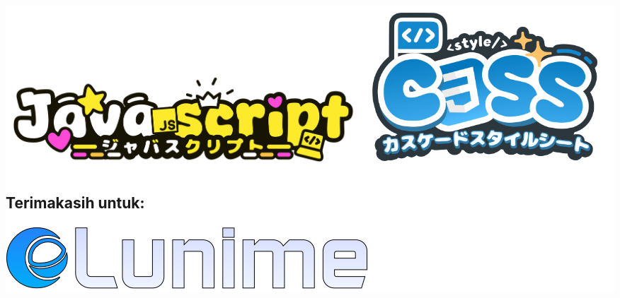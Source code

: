 <img src="archanaberry/JavaScript.png" alt="JavaScript Murni" width="503.6" height="140.8">
<img src="archanaberry/CSS.png" alt="CSS" width="338.7" height="230.5">

## Terimakasih untuk:
![lunime](archanaberry/lunime.svg)
